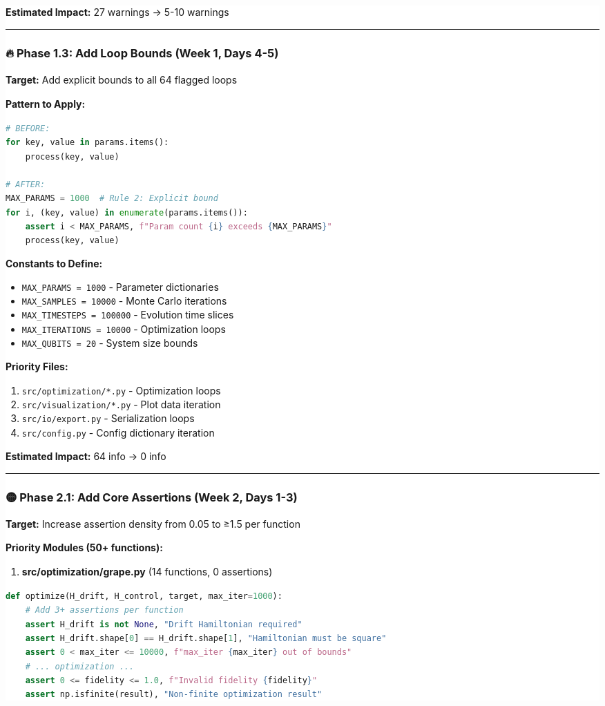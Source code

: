**Estimated Impact:** 27 warnings → 5-10 warnings

---

### 🔥 Phase 1.3: Add Loop Bounds (Week 1, Days 4-5)

**Target:** Add explicit bounds to all 64 flagged loops

**Pattern to Apply:**
```python
# BEFORE:
for key, value in params.items():
    process(key, value)

# AFTER:
MAX_PARAMS = 1000  # Rule 2: Explicit bound
for i, (key, value) in enumerate(params.items()):
    assert i < MAX_PARAMS, f"Param count {i} exceeds {MAX_PARAMS}"
    process(key, value)
```

**Constants to Define:**
- `MAX_PARAMS = 1000` - Parameter dictionaries
- `MAX_SAMPLES = 10000` - Monte Carlo iterations
- `MAX_TIMESTEPS = 100000` - Evolution time slices
- `MAX_ITERATIONS = 10000` - Optimization loops
- `MAX_QUBITS = 20` - System size bounds

**Priority Files:**
1. `src/optimization/*.py` - Optimization loops
2. `src/visualization/*.py` - Plot data iteration
3. `src/io/export.py` - Serialization loops
4. `src/config.py` - Config dictionary iteration

**Estimated Impact:** 64 info → 0 info

---

### 🟡 Phase 2.1: Add Core Assertions (Week 2, Days 1-3)

**Target:** Increase assertion density from 0.05 to ≥1.5 per function

**Priority Modules (50+ functions):**

1. **src/optimization/grape.py** (14 functions, 0 assertions)
```python
def optimize(H_drift, H_control, target, max_iter=1000):
    # Add 3+ assertions per function
    assert H_drift is not None, "Drift Hamiltonian required"
    assert H_drift.shape[0] == H_drift.shape[1], "Hamiltonian must be square"
    assert 0 < max_iter <= 10000, f"max_iter {max_iter} out of bounds"
    # ... optimization ...
    assert 0 <= fidelity <= 1.0, f"Invalid fidelity {fidelity}"
    assert np.isfinite(result), "Non-finite optimization result"
```
